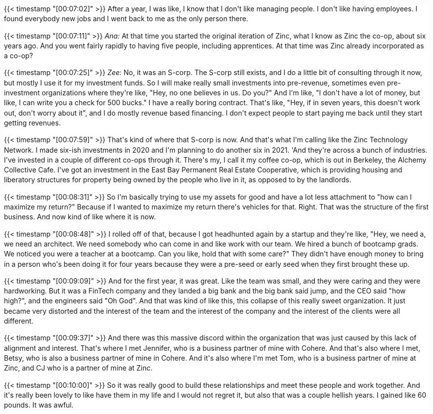 {{< timestamp "[00:07:02]" >}}
After a year, I was like, I know that I don't like managing people. I don't like having employees. I found everybody new jobs and I went back to me as the only person there.

{{< timestamp "[00:07:11]" >}}
_Ana:_ At that time you started the original iteration of Zinc, what I know as Zinc the co-op, about six years ago. And you went fairly rapidly to having  five people, including apprentices. At that time was Zinc already incorporated as a co-op?

{{< timestamp "[00:07:25]" >}}
_Zee:_ No, it was an S-corp. The S-corp still exists, and I do a little bit of consulting through it now, but mostly I use it for my investment funds. So I will make really small investments into pre-revenue, sometimes even pre-investment organizations where they're like, "Hey, no one believes in us. Do you?" And I'm like, "I don't have a lot of money, but like, I can write you a check for 500 bucks." I have a really boring contract. That's like, "Hey, if in seven years, this doesn't work out, don't worry about it", and I do mostly revenue based financing. I don't expect people to start paying me back until they start getting revenues.

{{< timestamp "[00:07:59]" >}}
That's kind of where that S-corp is now. And that's what I'm calling like the Zinc Technology Network. I made six-ish investments in 2020 and I'm planning to do another six in 2021. 'And they're across a bunch of industries. I've invested in a couple of different co-ops through it. There's my, I call it my coffee co-op, which is out in Berkeley, the Alchemy Collective Cafe. I've got an investment in the East Bay Permanent Real Estate Cooperative, which is providing  housing and liberatory structures for property being owned by the people who live in it, as opposed to by the landlords.

{{< timestamp "[00:08:31]" >}}
So I'm basically trying to use my assets for good and have a lot less attachment to "how can I maximize my return?" Because if I wanted to maximize my return there's vehicles for that. Right. That was the structure of the first business. And now kind of like where it is now.

{{< timestamp "[00:08:48]" >}}
I rolled off of that, because  I got headhunted again by a startup and they're like, "Hey, we need a, we need an architect. We need somebody who can come in and like work with our team. We hired a bunch of bootcamp grads. We noticed you were a teacher at a bootcamp. Can you like, hold that with some care?"  They didn't have enough money to bring in a person who's been doing it for four years because they were a pre-seed or early seed when they first brought these up.

{{< timestamp "[00:09:09]" >}}
And for the first year, it was great. Like the team was small, and they were caring and they were hardworking. But it was a FinTech company and they landed a big bank and the big bank said jump, and the CEO said "how high?", and the engineers said "Oh God". And that was kind of like this, this collapse of this really sweet organization. It just became very distorted and the interest of the team and the interest of the company and the interest of the clients were all different.

{{< timestamp "[00:09:37]" >}}
And there was this massive discord within the organization that was just caused by this lack of alignment and interest. That's where I met Jennifer, who is a business partner of mine with Cohere. And that's also where I met, Betsy, who is also a business partner of mine in Cohere. And it's also where I'm met Tom, who is a business partner of mine at Zinc, and CJ who is a partner of mine at Zinc.

{{< timestamp "[00:10:00]" >}}
So it was really good to build these relationships and meet these people and work together. And it's really been lovely to like have them in my life and I would not regret it, but also that was a couple hellish years. I gained like 60 pounds. It was awful.
